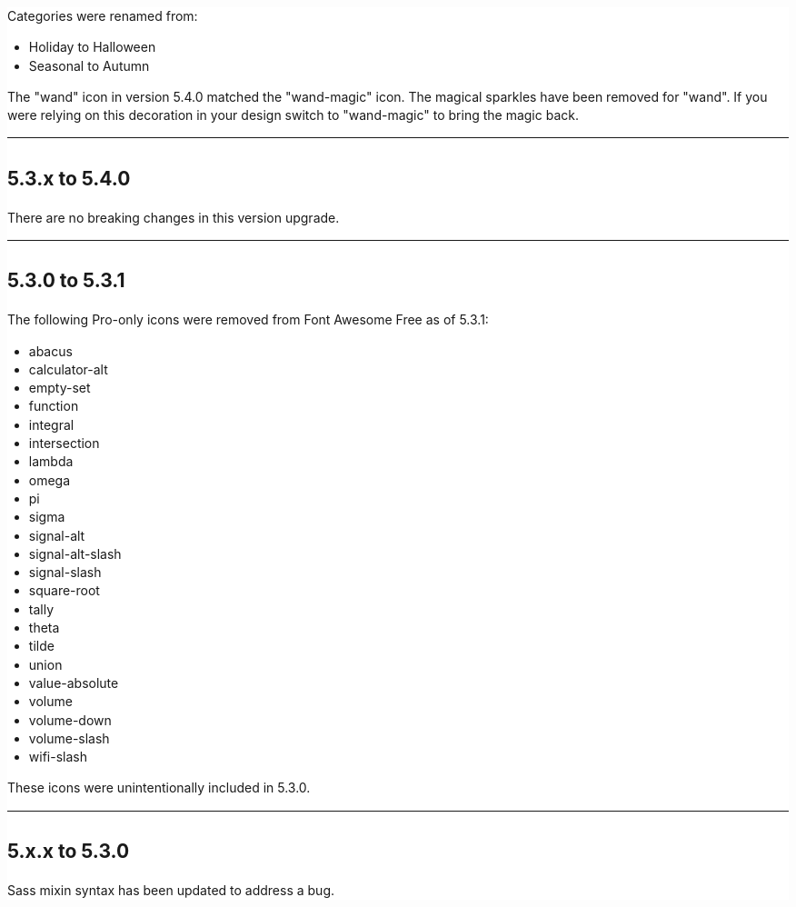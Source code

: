 Categories were renamed from:

* Holiday to Halloween
* Seasonal to Autumn

The "wand" icon in version 5.4.0 matched the "wand-magic" icon. The magical
sparkles have been removed for "wand". If you were relying on this decoration
in your design switch to "wand-magic" to bring the magic back.

---

## 5.3.x to 5.4.0

There are no breaking changes in this version upgrade.

---

## 5.3.0 to 5.3.1

The following Pro-only icons were removed from Font Awesome Free as of 5.3.1:

* abacus
* calculator-alt
* empty-set
* function
* integral
* intersection
* lambda
* omega
* pi
* sigma
* signal-alt
* signal-alt-slash
* signal-slash
* square-root
* tally
* theta
* tilde
* union
* value-absolute
* volume
* volume-down
* volume-slash
* wifi-slash

These icons were unintentionally included in 5.3.0.

---

## 5.x.x to 5.3.0

Sass mixin syntax has been updated to address a bug.
